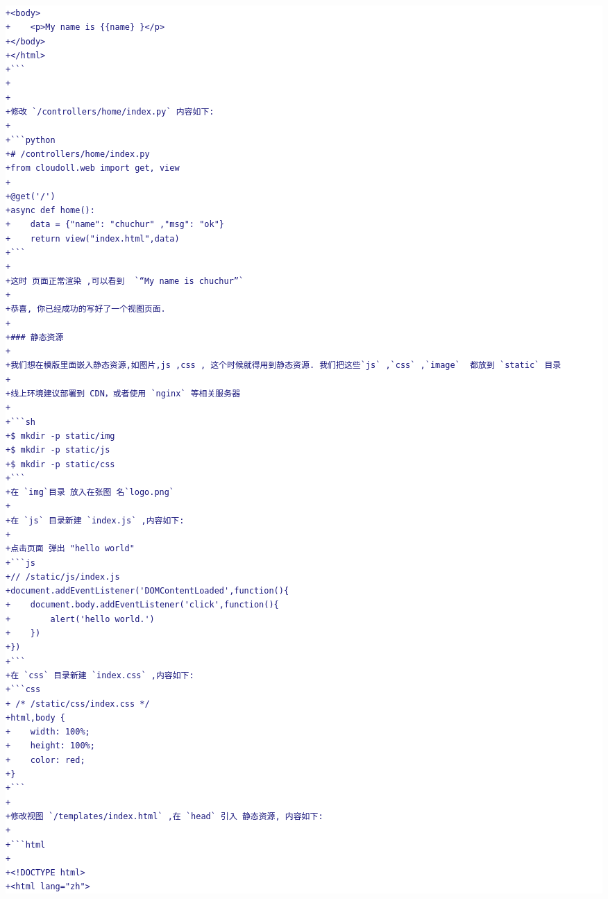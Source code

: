 ```diff
+<body>
+    <p>My name is {{name} }</p>
+</body>
+</html>
+```
+
+
+修改 `/controllers/home/index.py` 内容如下:
+
+```python
+# /controllers/home/index.py
+from cloudoll.web import get, view
+
+@get('/')
+async def home():
+    data = {"name": "chuchur" ,"msg": "ok"}
+    return view("index.html",data)
+```
+
+这时 页面正常渲染 ,可以看到  `“My name is chuchur”`
+
+恭喜, 你已经成功的写好了一个视图页面.
+
+### 静态资源
+
+我们想在模版里面嵌入静态资源,如图片,js ,css , 这个时候就得用到静态资源. 我们把这些`js` ,`css` ,`image`  都放到 `static` 目录
+
+线上环境建议部署到 CDN，或者使用 `nginx` 等相关服务器
+
+```sh
+$ mkdir -p static/img
+$ mkdir -p static/js
+$ mkdir -p static/css
+```
+在 `img`目录 放入在张图 名`logo.png`
+
+在 `js` 目录新建 `index.js` ,内容如下:
+
+点击页面 弹出 "hello world"
+```js
+// /static/js/index.js
+document.addEventListener('DOMContentLoaded',function(){
+    document.body.addEventListener('click',function(){
+        alert('hello world.')
+    })
+})
+```
+在 `css` 目录新建 `index.css` ,内容如下:
+```css
+ /* /static/css/index.css */
+html,body {
+    width: 100%;
+    height: 100%;
+    color: red;
+}
+```
+
+修改视图 `/templates/index.html` ,在 `head` 引入 静态资源, 内容如下:
+
+```html
+
+<!DOCTYPE html>
+<html lang="zh">
```
